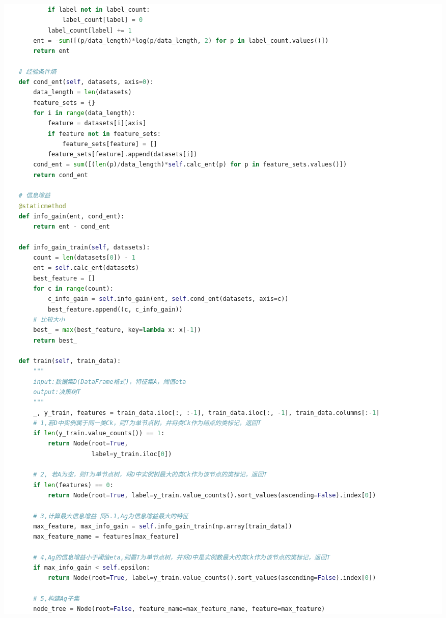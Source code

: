```python
            if label not in label_count:
                label_count[label] = 0
            label_count[label] += 1
        ent = -sum([(p/data_length)*log(p/data_length, 2) for p in label_count.values()])
        return ent

    # 经验条件熵
    def cond_ent(self, datasets, axis=0):
        data_length = len(datasets)
        feature_sets = {}
        for i in range(data_length):
            feature = datasets[i][axis]
            if feature not in feature_sets:
                feature_sets[feature] = []
            feature_sets[feature].append(datasets[i])
        cond_ent = sum([(len(p)/data_length)*self.calc_ent(p) for p in feature_sets.values()])
        return cond_ent

    # 信息增益
    @staticmethod
    def info_gain(ent, cond_ent):
        return ent - cond_ent

    def info_gain_train(self, datasets):
        count = len(datasets[0]) - 1
        ent = self.calc_ent(datasets)
        best_feature = []
        for c in range(count):
            c_info_gain = self.info_gain(ent, self.cond_ent(datasets, axis=c))
            best_feature.append((c, c_info_gain))
        # 比较大小
        best_ = max(best_feature, key=lambda x: x[-1])
        return best_

    def train(self, train_data):
        """
        input:数据集D(DataFrame格式)，特征集A，阈值eta
        output:决策树T
        """
        _, y_train, features = train_data.iloc[:, :-1], train_data.iloc[:, -1], train_data.columns[:-1]
        # 1,若D中实例属于同一类Ck，则T为单节点树，并将类Ck作为结点的类标记，返回T
        if len(y_train.value_counts()) == 1:
            return Node(root=True,
                        label=y_train.iloc[0])

        # 2, 若A为空，则T为单节点树，将D中实例树最大的类Ck作为该节点的类标记，返回T
        if len(features) == 0:
            return Node(root=True, label=y_train.value_counts().sort_values(ascending=False).index[0])

        # 3,计算最大信息增益 同5.1,Ag为信息增益最大的特征
        max_feature, max_info_gain = self.info_gain_train(np.array(train_data))
        max_feature_name = features[max_feature]

        # 4,Ag的信息增益小于阈值eta,则置T为单节点树，并将D中是实例数最大的类Ck作为该节点的类标记，返回T
        if max_info_gain < self.epsilon:
            return Node(root=True, label=y_train.value_counts().sort_values(ascending=False).index[0])

        # 5,构建Ag子集
        node_tree = Node(root=False, feature_name=max_feature_name, feature=max_feature)

```